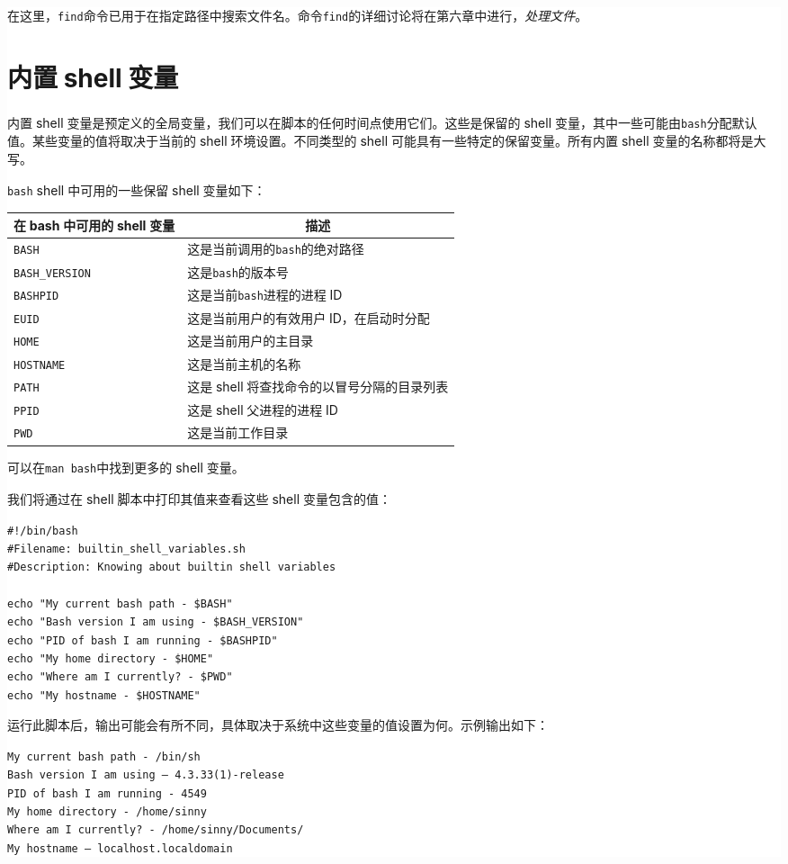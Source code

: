 在这里，`find`命令已用于在指定路径中搜索文件名。命令`find`的详细讨论将在第六章中进行，*处理文件*。

# 内置 shell 变量

内置 shell 变量是预定义的全局变量，我们可以在脚本的任何时间点使用它们。这些是保留的 shell 变量，其中一些可能由`bash`分配默认值。某些变量的值将取决于当前的 shell 环境设置。不同类型的 shell 可能具有一些特定的保留变量。所有内置 shell 变量的名称都将是大写。

`bash` shell 中可用的一些保留 shell 变量如下：

| 在 bash 中可用的 shell 变量 | 描述 |
| --- | --- |
| `BASH` | 这是当前调用的`bash`的绝对路径 |
| `BASH_VERSION` | 这是`bash`的版本号 |
| `BASHPID` | 这是当前`bash`进程的进程 ID |
| `EUID` | 这是当前用户的有效用户 ID，在启动时分配 |
| `HOME` | 这是当前用户的主目录 |
| `HOSTNAME` | 这是当前主机的名称 |
| `PATH` | 这是 shell 将查找命令的以冒号分隔的目录列表 |
| `PPID` | 这是 shell 父进程的进程 ID |
| `PWD` | 这是当前工作目录 |

可以在`man bash`中找到更多的 shell 变量。

我们将通过在 shell 脚本中打印其值来查看这些 shell 变量包含的值：

```
#!/bin/bash
#Filename: builtin_shell_variables.sh
#Description: Knowing about builtin shell variables

echo "My current bash path - $BASH"
echo "Bash version I am using - $BASH_VERSION"
echo "PID of bash I am running - $BASHPID"
echo "My home directory - $HOME"
echo "Where am I currently? - $PWD"
echo "My hostname - $HOSTNAME"
```

运行此脚本后，输出可能会有所不同，具体取决于系统中这些变量的值设置为何。示例输出如下：

```
My current bash path - /bin/sh
Bash version I am using – 4.3.33(1)-release
PID of bash I am running - 4549
My home directory - /home/sinny
Where am I currently? - /home/sinny/Documents/
My hostname – localhost.localdomain
```
